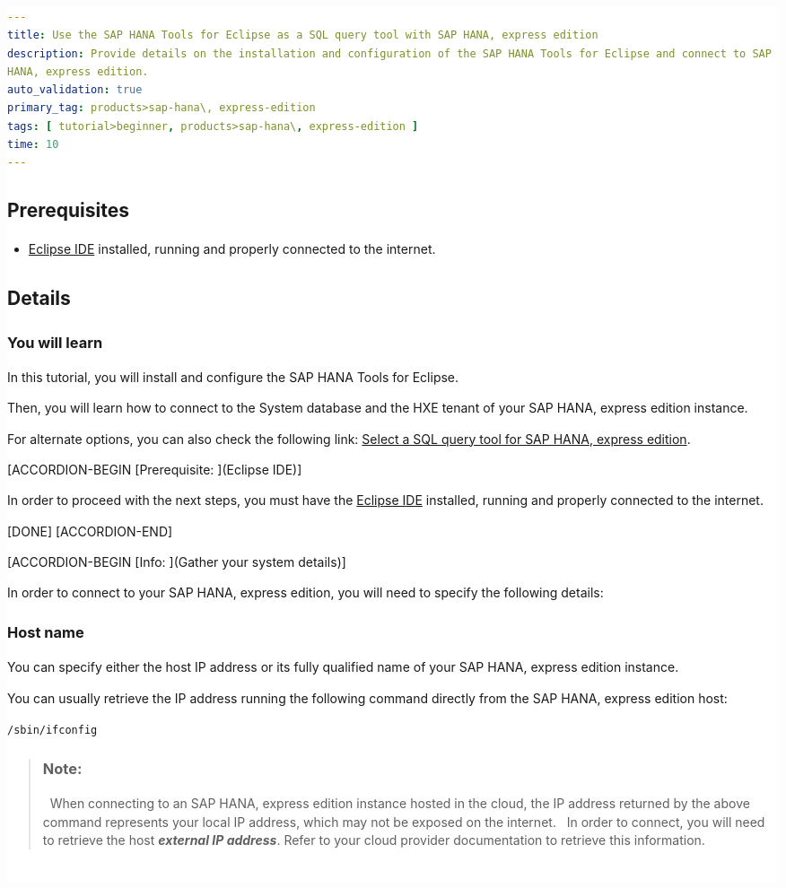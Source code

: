 ```yaml
---
title: Use the SAP HANA Tools for Eclipse as a SQL query tool with SAP HANA, express edition
description: Provide details on the installation and configuration of the SAP HANA Tools for Eclipse and connect to SAP HANA, express edition.
auto_validation: true
primary_tag: products>sap-hana\, express-edition
tags: [ tutorial>beginner, products>sap-hana\, express-edition ]
time: 10
---
```


## Prerequisites  
- [Eclipse IDE](https://www.eclipse.org/downloads/) installed, running and properly connected to the internet.

## Details
### You will learn
In this tutorial, you will install and configure the SAP HANA Tools for Eclipse.

Then, you will learn how to connect to the System database and the HXE tenant of your SAP HANA, express edition instance.

For alternate options, you can also check the following link: [Select a SQL query tool for SAP HANA, express edition](https://www.sap.com/developer/tutorials/mlb-hxe-tools-sql.html).

[ACCORDION-BEGIN [Prerequisite: ](Eclipse IDE)]

In order to proceed with the next steps, you must have the [Eclipse IDE](https://www.eclipse.org/downloads/) installed, running and properly connected to the internet.

[DONE]
[ACCORDION-END]

[ACCORDION-BEGIN [Info: ](Gather your system details)]

In order to connect to your SAP HANA, express edition, you will need to specify the following details:

### **Host name**

You can specify either the host IP address or its fully qualified name of your SAP HANA, express edition instance.

You can usually retrieve the IP address running the following command directly from the SAP HANA, express edition host:

```Shell
/sbin/ifconfig
```

> ### **Note**:
> &nbsp;
> When connecting to an SAP HANA, express edition instance hosted in the cloud, the IP address returned by the above command represents your local IP address, which may not be exposed on the internet.
> &nbsp;
> In order to connect, you will need to retrieve the host ***external IP address***. Refer to your cloud provider documentation to retrieve this information.
>
&nbsp;
